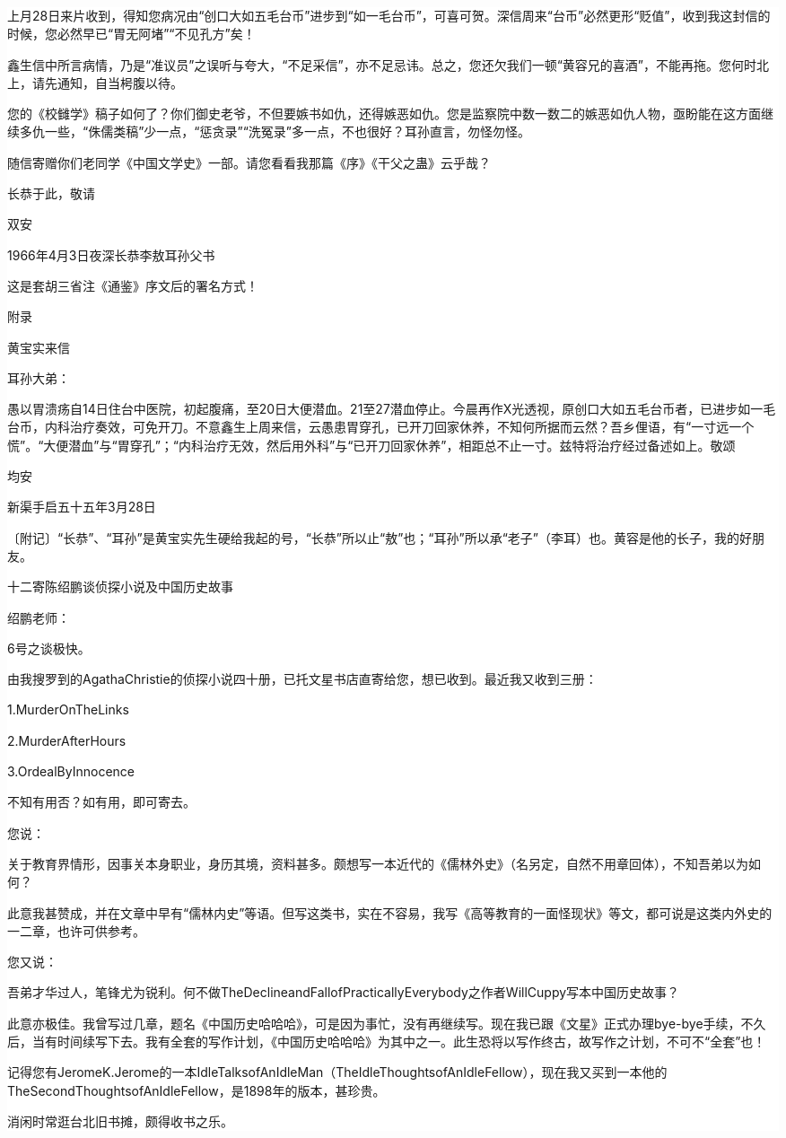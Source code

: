 上月28日来片收到，得知您病况由“创口大如五毛台币”进步到“如一毛台币”，可喜可贺。深信周来“台币”必然更形“贬值”，收到我这封信的时候，您必然早已“胃无阿堵”“不见孔方”矣！

鑫生信中所言病情，乃是“准议员”之误听与夸大，“不足采信”，亦不足忌讳。总之，您还欠我们一顿“黄容兄的喜酒”，不能再拖。您何时北上，请先通知，自当枵腹以待。

您的《校雠学》稿子如何了？你们御史老爷，不但要嫉书如仇，还得嫉恶如仇。您是监察院中数一数二的嫉恶如仇人物，亟盼能在这方面继续多仇一些，“侏儒类稿”少一点，“惩贪录”“洗冤录”多一点，不也很好？耳孙直言，勿怪勿怪。

随信寄赠你们老同学《中国文学史》一部。请您看看我那篇《序》《干父之蛊》云乎哉？

长恭于此，敬请

双安

1966年4月3日夜深长恭李敖耳孙父书

这是套胡三省注《通鉴》序文后的署名方式！

附录

黄宝实来信

耳孙大弟：

愚以胃溃疡自14日住台中医院，初起腹痛，至20日大便潜血。21至27潜血停止。今晨再作X光透视，原创口大如五毛台币者，已进步如一毛台币，内科治疗奏效，可免开刀。不意鑫生上周来信，云愚患胃穿孔，已开刀回家休养，不知何所据而云然？吾乡俚语，有“一寸远一个慌”。“大便潜血”与“胃穿孔”；“内科治疗无效，然后用外科”与“已开刀回家休养”，相距总不止一寸。兹特将治疗经过备述如上。敬颂

均安

新渠手启五十五年3月28日

〔附记〕“长恭”、“耳孙”是黄宝实先生硬给我起的号，“长恭”所以止“敖”也；“耳孙”所以承“老子”（李耳）也。黄容是他的长子，我的好朋友。

十二寄陈绍鹏谈侦探小说及中国历史故事

绍鹏老师：

6号之谈极快。

由我搜罗到的AgathaChristie的侦探小说四十册，已托文星书店直寄给您，想已收到。最近我又收到三册：

1.MurderOnTheLinks

2.MurderAfterHours

3.OrdealByInnocence

不知有用否？如有用，即可寄去。

您说：

关于教育界情形，因事关本身职业，身历其境，资料甚多。颇想写一本近代的《儒林外史》（名另定，自然不用章回体），不知吾弟以为如何？

此意我甚赞成，并在文章中早有“儒林内史”等语。但写这类书，实在不容易，我写《高等教育的一面怪现状》等文，都可说是这类内外史的一二章，也许可供参考。

您又说：

吾弟才华过人，笔锋尤为锐利。何不做TheDeclineandFallofPracticallyEverybody之作者WillCuppy写本中国历史故事？

此意亦极佳。我曾写过几章，题名《中国历史哈哈哈》，可是因为事忙，没有再继续写。现在我已跟《文星》正式办理bye-bye手续，不久后，当有时间续写下去。我有全套的写作计划，《中国历史哈哈哈》为其中之一。此生恐将以写作终古，故写作之计划，不可不“全套”也！

记得您有JeromeK.Jerome的一本IdleTalksofAnIdleMan（TheIdleThoughtsofAnIdleFellow），现在我又买到一本他的TheSecondThoughtsofAnIdleFellow，是1898年的版本，甚珍贵。

消闲时常逛台北旧书摊，颇得收书之乐。
